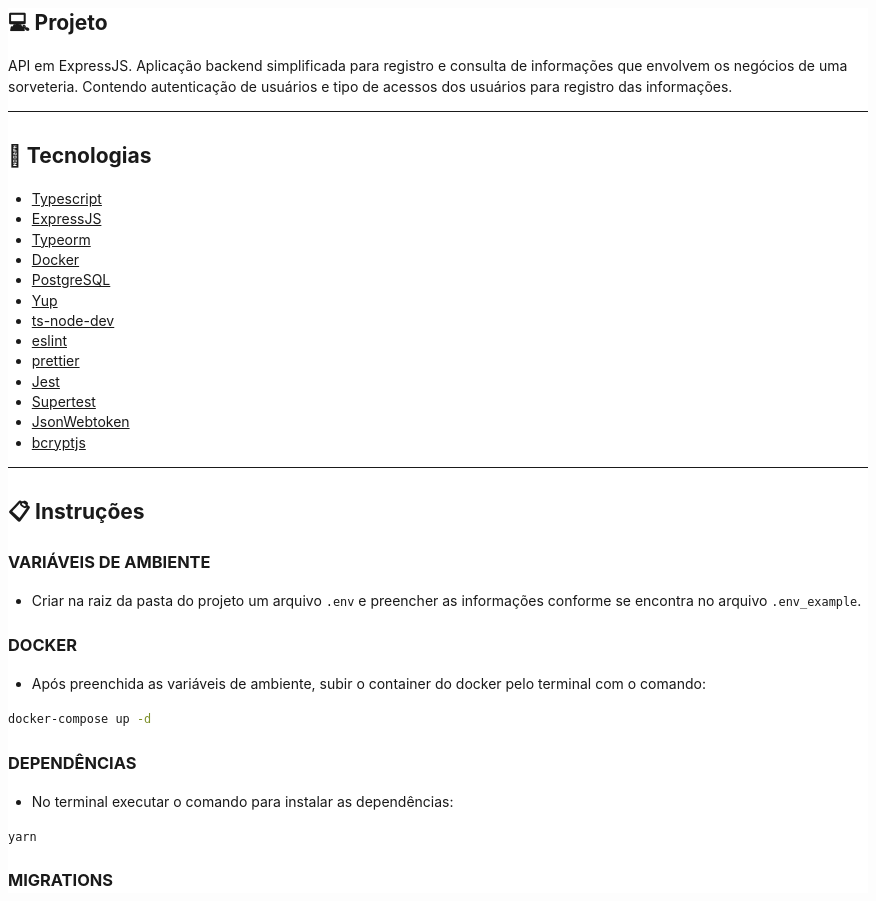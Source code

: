 
## 💻 Projeto

API em ExpressJS. Aplicação backend simplificada para registro e consulta de informações que envolvem os negócios de uma sorveteria. Contendo autenticação de usuários e tipo de acessos dos usuários para registro das informações.

---

## :rocket: Tecnologias

- [Typescript](https://www.typescriptlang.org/)
- [ExpressJS](https://expressjs.com/pt-br/)
- [Typeorm](https://typeorm.io/)
- [Docker](https://www.docker.com/)
- [PostgreSQL](https://www.postgresql.org/)
- [Yup](https://www.npmjs.com/package/yup)
- [ts-node-dev](https://www.npmjs.com/package/ts-node-dev)
- [eslint](https://eslint.org/)
- [prettier](https://prettier.io/)
- [Jest](https://jestjs.io/pt-BR/)
- [Supertest](https://www.npmjs.com/package/supertest)
- [JsonWebtoken](https://www.npmjs.com/package/jsonwebtoken)
- [bcryptjs](https://www.npmjs.com/package/bcryptjs)

---

## :clipboard: Instruções

### VARIÁVEIS DE AMBIENTE

- Criar na raiz da pasta do projeto um arquivo `.env` e preencher as informações conforme se encontra no arquivo `.env_example`.

### DOCKER

- Após preenchida as variáveis de ambiente, subir o container do docker pelo terminal com o comando:

```bash
docker-compose up -d
```

### DEPENDÊNCIAS

- No terminal executar o comando para instalar as dependências:

```bash
yarn
```

### MIGRATIONS
